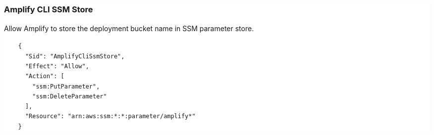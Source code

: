 ### Amplify CLI SSM Store

Allow Amplify to store the deployment bucket name in SSM parameter store.

```
    {
      "Sid": "AmplifyCliSsmStore",
      "Effect": "Allow",
      "Action": [
        "ssm:PutParameter",
        "ssm:DeleteParameter"
      ],
      "Resource": "arn:aws:ssm:*:*:parameter/amplify*"
    }
```